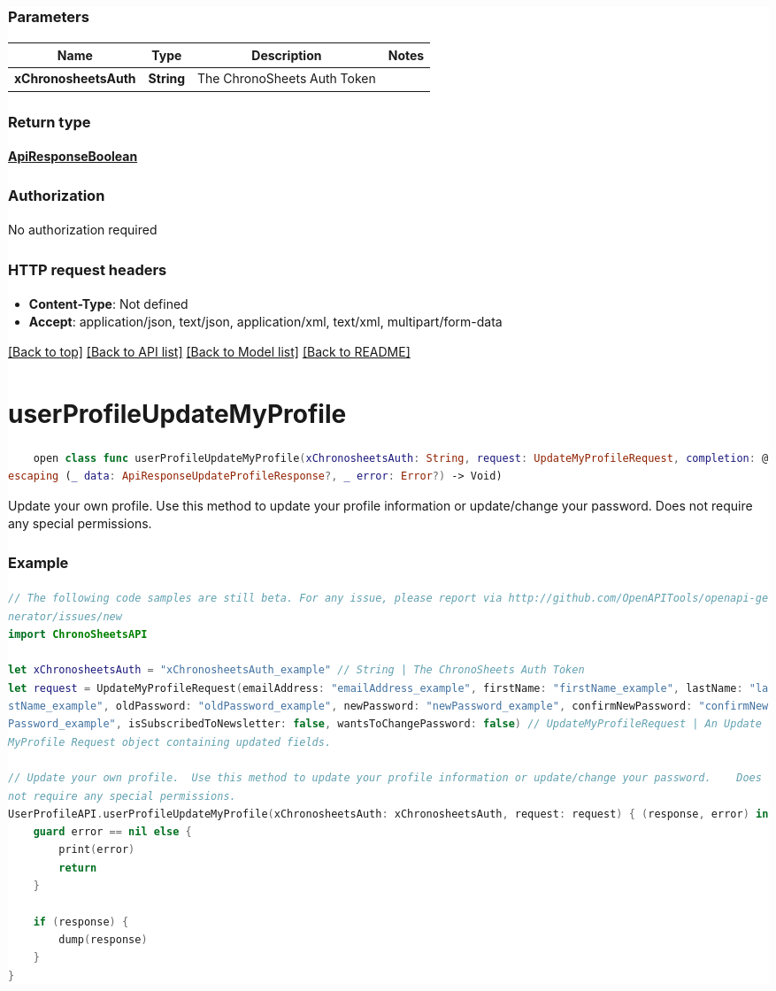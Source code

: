### Parameters

Name | Type | Description  | Notes
------------- | ------------- | ------------- | -------------
 **xChronosheetsAuth** | **String** | The ChronoSheets Auth Token | 

### Return type

[**ApiResponseBoolean**](ApiResponseBoolean.md)

### Authorization

No authorization required

### HTTP request headers

 - **Content-Type**: Not defined
 - **Accept**: application/json, text/json, application/xml, text/xml, multipart/form-data

[[Back to top]](#) [[Back to API list]](../README.md#documentation-for-api-endpoints) [[Back to Model list]](../README.md#documentation-for-models) [[Back to README]](../README.md)

# **userProfileUpdateMyProfile**
```swift
    open class func userProfileUpdateMyProfile(xChronosheetsAuth: String, request: UpdateMyProfileRequest, completion: @escaping (_ data: ApiResponseUpdateProfileResponse?, _ error: Error?) -> Void)
```

Update your own profile.  Use this method to update your profile information or update/change your password.    Does not require any special permissions.

### Example 
```swift
// The following code samples are still beta. For any issue, please report via http://github.com/OpenAPITools/openapi-generator/issues/new
import ChronoSheetsAPI

let xChronosheetsAuth = "xChronosheetsAuth_example" // String | The ChronoSheets Auth Token
let request = UpdateMyProfileRequest(emailAddress: "emailAddress_example", firstName: "firstName_example", lastName: "lastName_example", oldPassword: "oldPassword_example", newPassword: "newPassword_example", confirmNewPassword: "confirmNewPassword_example", isSubscribedToNewsletter: false, wantsToChangePassword: false) // UpdateMyProfileRequest | An Update MyProfile Request object containing updated fields.

// Update your own profile.  Use this method to update your profile information or update/change your password.    Does not require any special permissions.
UserProfileAPI.userProfileUpdateMyProfile(xChronosheetsAuth: xChronosheetsAuth, request: request) { (response, error) in
    guard error == nil else {
        print(error)
        return
    }

    if (response) {
        dump(response)
    }
}
```

